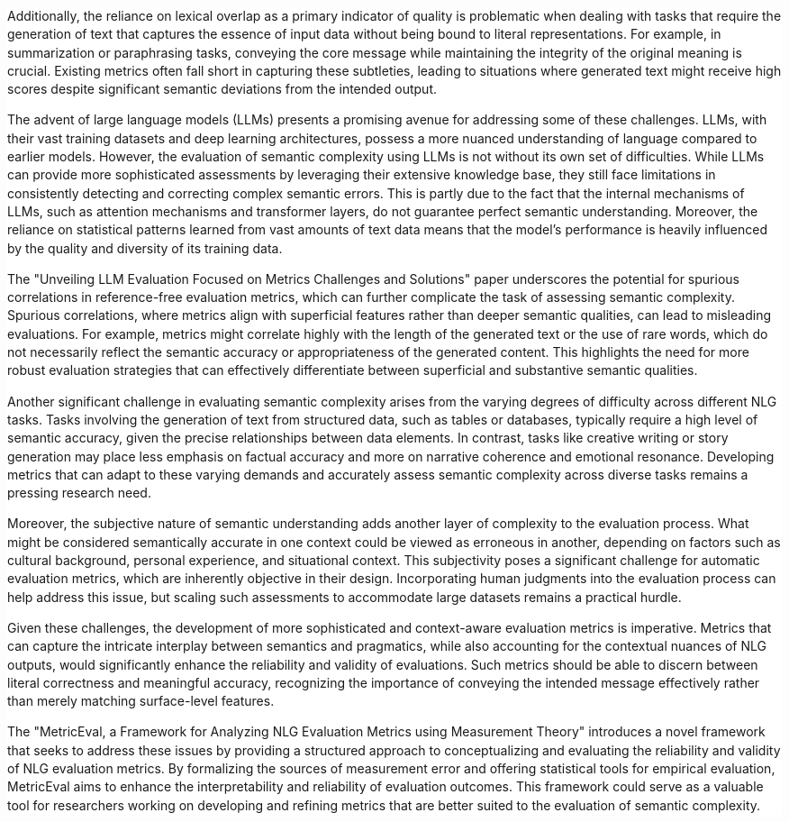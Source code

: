 Additionally, the reliance on lexical overlap as a primary indicator of quality is problematic when dealing with tasks that require the generation of text that captures the essence of input data without being bound to literal representations. For example, in summarization or paraphrasing tasks, conveying the core message while maintaining the integrity of the original meaning is crucial. Existing metrics often fall short in capturing these subtleties, leading to situations where generated text might receive high scores despite significant semantic deviations from the intended output.

The advent of large language models (LLMs) presents a promising avenue for addressing some of these challenges. LLMs, with their vast training datasets and deep learning architectures, possess a more nuanced understanding of language compared to earlier models. However, the evaluation of semantic complexity using LLMs is not without its own set of difficulties. While LLMs can provide more sophisticated assessments by leveraging their extensive knowledge base, they still face limitations in consistently detecting and correcting complex semantic errors. This is partly due to the fact that the internal mechanisms of LLMs, such as attention mechanisms and transformer layers, do not guarantee perfect semantic understanding. Moreover, the reliance on statistical patterns learned from vast amounts of text data means that the model’s performance is heavily influenced by the quality and diversity of its training data.

The "Unveiling LLM Evaluation Focused on Metrics Challenges and Solutions" paper underscores the potential for spurious correlations in reference-free evaluation metrics, which can further complicate the task of assessing semantic complexity. Spurious correlations, where metrics align with superficial features rather than deeper semantic qualities, can lead to misleading evaluations. For example, metrics might correlate highly with the length of the generated text or the use of rare words, which do not necessarily reflect the semantic accuracy or appropriateness of the generated content. This highlights the need for more robust evaluation strategies that can effectively differentiate between superficial and substantive semantic qualities.

Another significant challenge in evaluating semantic complexity arises from the varying degrees of difficulty across different NLG tasks. Tasks involving the generation of text from structured data, such as tables or databases, typically require a high level of semantic accuracy, given the precise relationships between data elements. In contrast, tasks like creative writing or story generation may place less emphasis on factual accuracy and more on narrative coherence and emotional resonance. Developing metrics that can adapt to these varying demands and accurately assess semantic complexity across diverse tasks remains a pressing research need.

Moreover, the subjective nature of semantic understanding adds another layer of complexity to the evaluation process. What might be considered semantically accurate in one context could be viewed as erroneous in another, depending on factors such as cultural background, personal experience, and situational context. This subjectivity poses a significant challenge for automatic evaluation metrics, which are inherently objective in their design. Incorporating human judgments into the evaluation process can help address this issue, but scaling such assessments to accommodate large datasets remains a practical hurdle.

Given these challenges, the development of more sophisticated and context-aware evaluation metrics is imperative. Metrics that can capture the intricate interplay between semantics and pragmatics, while also accounting for the contextual nuances of NLG outputs, would significantly enhance the reliability and validity of evaluations. Such metrics should be able to discern between literal correctness and meaningful accuracy, recognizing the importance of conveying the intended message effectively rather than merely matching surface-level features.

The "MetricEval, a Framework for Analyzing NLG Evaluation Metrics using Measurement Theory" introduces a novel framework that seeks to address these issues by providing a structured approach to conceptualizing and evaluating the reliability and validity of NLG evaluation metrics. By formalizing the sources of measurement error and offering statistical tools for empirical evaluation, MetricEval aims to enhance the interpretability and reliability of evaluation outcomes. This framework could serve as a valuable tool for researchers working on developing and refining metrics that are better suited to the evaluation of semantic complexity.
